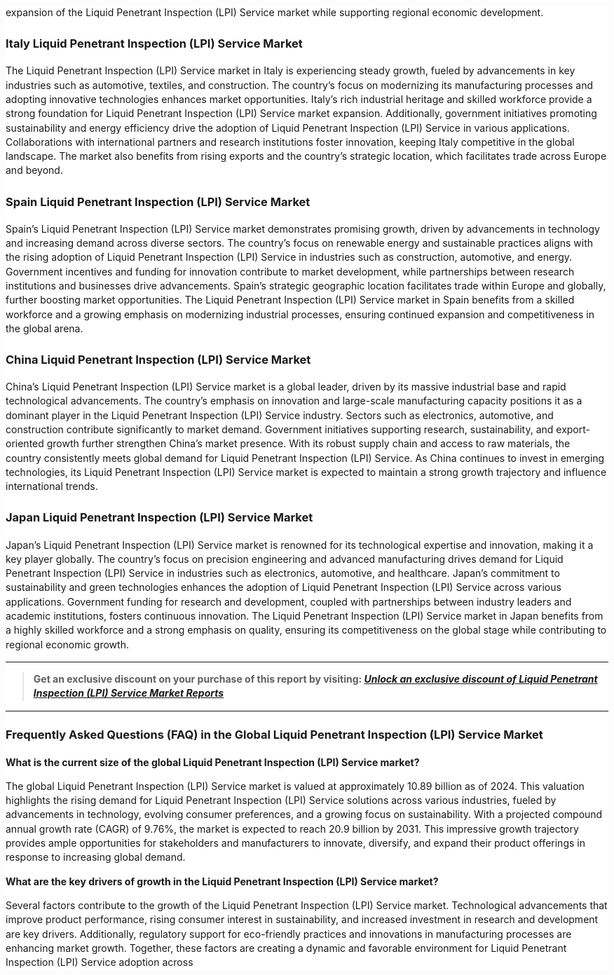 expansion of the Liquid Penetrant Inspection (LPI) Service market while supporting regional economic development.</p><h3>Italy Liquid Penetrant Inspection (LPI) Service Market</h3><p>The Liquid Penetrant Inspection (LPI) Service market in Italy is experiencing steady growth, fueled by advancements in key industries such as automotive, textiles, and construction. The country&rsquo;s focus on modernizing its manufacturing processes and adopting innovative technologies enhances market opportunities. Italy&rsquo;s rich industrial heritage and skilled workforce provide a strong foundation for Liquid Penetrant Inspection (LPI) Service market expansion. Additionally, government initiatives promoting sustainability and energy efficiency drive the adoption of Liquid Penetrant Inspection (LPI) Service in various applications. Collaborations with international partners and research institutions foster innovation, keeping Italy competitive in the global landscape. The market also benefits from rising exports and the country&rsquo;s strategic location, which facilitates trade across Europe and beyond.</p><h3>Spain Liquid Penetrant Inspection (LPI) Service Market</h3><p>Spain&rsquo;s Liquid Penetrant Inspection (LPI) Service market demonstrates promising growth, driven by advancements in technology and increasing demand across diverse sectors. The country&rsquo;s focus on renewable energy and sustainable practices aligns with the rising adoption of Liquid Penetrant Inspection (LPI) Service in industries such as construction, automotive, and energy. Government incentives and funding for innovation contribute to market development, while partnerships between research institutions and businesses drive advancements. Spain&rsquo;s strategic geographic location facilitates trade within Europe and globally, further boosting market opportunities. The Liquid Penetrant Inspection (LPI) Service market in Spain benefits from a skilled workforce and a growing emphasis on modernizing industrial processes, ensuring continued expansion and competitiveness in the global arena.</p><h3>China Liquid Penetrant Inspection (LPI) Service Market</h3><p>China&rsquo;s Liquid Penetrant Inspection (LPI) Service market is a global leader, driven by its massive industrial base and rapid technological advancements. The country&rsquo;s emphasis on innovation and large-scale manufacturing capacity positions it as a dominant player in the Liquid Penetrant Inspection (LPI) Service industry. Sectors such as electronics, automotive, and construction contribute significantly to market demand. Government initiatives supporting research, sustainability, and export-oriented growth further strengthen China&rsquo;s market presence. With its robust supply chain and access to raw materials, the country consistently meets global demand for Liquid Penetrant Inspection (LPI) Service. As China continues to invest in emerging technologies, its Liquid Penetrant Inspection (LPI) Service market is expected to maintain a strong growth trajectory and influence international trends.</p><h3>Japan Liquid Penetrant Inspection (LPI) Service Market</h3><p>Japan&rsquo;s Liquid Penetrant Inspection (LPI) Service market is renowned for its technological expertise and innovation, making it a key player globally. The country&rsquo;s focus on precision engineering and advanced manufacturing drives demand for Liquid Penetrant Inspection (LPI) Service in industries such as electronics, automotive, and healthcare. Japan&rsquo;s commitment to sustainability and green technologies enhances the adoption of Liquid Penetrant Inspection (LPI) Service across various applications. Government funding for research and development, coupled with partnerships between industry leaders and academic institutions, fosters continuous innovation. The Liquid Penetrant Inspection (LPI) Service market in Japan benefits from a highly skilled workforce and a strong emphasis on quality, ensuring its competitiveness on the global stage while contributing to regional economic growth.</p><hr /><blockquote><p><strong>Get an exclusive discount on your purchase of this report by visiting: <em><a href="://marketresearchpulse.com/ask-for-discount/27293?utm_source=Github&amp;utm_medium=0110">Unlock an exclusive discount of Liquid Penetrant Inspection (LPI) Service Market Reports</a></em>&nbsp;</strong></p></blockquote><hr /><h3>Frequently Asked Questions (FAQ) in the Global Liquid Penetrant Inspection (LPI) Service Market</h3><p><strong>What is the current size of the global Liquid Penetrant Inspection (LPI) Service market?</strong></p><p>The global Liquid Penetrant Inspection (LPI) Service market is valued at approximately 10.89 billion as of 2024. This valuation highlights the rising demand for Liquid Penetrant Inspection (LPI) Service solutions across various industries, fueled by advancements in technology, evolving consumer preferences, and a growing focus on sustainability. With a projected compound annual growth rate (CAGR) of 9.76%, the market is expected to reach 20.9 billion by 2031. This impressive growth trajectory provides ample opportunities for stakeholders and manufacturers to innovate, diversify, and expand their product offerings in response to increasing global demand.</p><p><strong>What are the key drivers of growth in the Liquid Penetrant Inspection (LPI) Service market?</strong></p><p>Several factors contribute to the growth of the Liquid Penetrant Inspection (LPI) Service market. Technological advancements that improve product performance, rising consumer interest in sustainability, and increased investment in research and development are key drivers. Additionally, regulatory support for eco-friendly practices and innovations in manufacturing processes are enhancing market growth. Together, these factors are creating a dynamic and favorable environment for Liquid Penetrant Inspection (LPI) Service adoption across